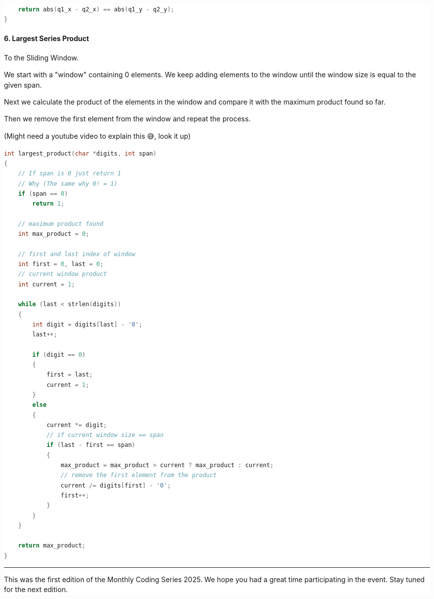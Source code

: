 ```c
    return abs(q1_x - q2_x) == abs(q1_y - q2_y);
}
```

#### 6. Largest Series Product

To the Sliding Window.

We start with a "window" containing 0 elements. We keep adding elements to the
window until the window size is equal to the given span.

Next we calculate the product of the elements in the window and compare it with
the maximum product found so far.

Then we remove the first element from the window and repeat the process.

(Might need a youtube video to explain this 😅, look it up)

```c
int largest_product(char *digits, int span)
{
    // If span is 0 just return 1
    // Why (The same why 0! = 1)
    if (span == 0)
        return 1;

    // maximum product found
    int max_product = 0;

    // first and last index of window
    int first = 0, last = 0;
    // current window product
    int current = 1;

    while (last < strlen(digits))
    {
        int digit = digits[last] - '0';
        last++;

        if (digit == 0)
        {
            first = last;
            current = 1;
        }
        else
        {
            current *= digit;
            // if current window size == span
            if (last - first == span)
            {
                max_product = max_product > current ? max_product : current;
                // remove the first element from the product
                current /= digits[first] - '0';
                first++;
            }
        }
    }

    return max_product;
}
```

---

This was the first edition of the Monthly Coding Series 2025. We hope you had a
great time participating in the event. Stay tuned for the next edition.
